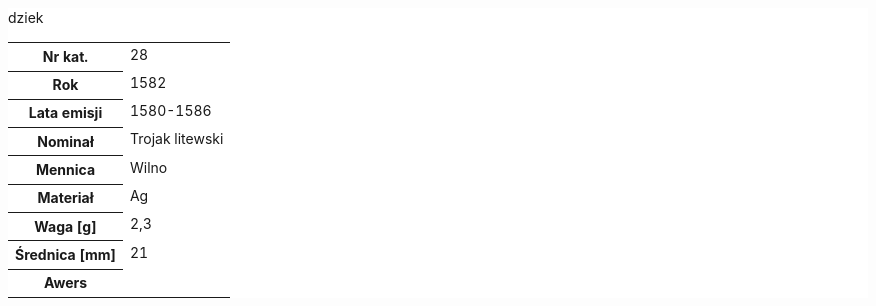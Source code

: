 <table class="center">
  <tr>
    <th>Nr kat.</th>
    <td>28</td>
  </tr>
  <tr>
    <th>Rok</th>
    <td>1582</td>
  </tr>
  <tr>
    <th>Lata emisji</th>
    <td>1580-1586</td>
  </tr>
  <tr>
    <th>Nominał</th>
    <td>Trojak litewski</td>
  </tr>
  <tr>
    <th>Mennica</th>
    <td>Wilno</td>
  </tr>
  <tr>
    <th>Materiał</th>
    <td>Ag</td>
  </tr>
  <tr>
    <th>Waga [g]</th>dziek
    <td>2,3</td>
  </tr>
  <tr>
    <th>Średnica [mm]</th>
    <td>21</td>
  </tr>
  <tr>
    <th>Awers</th>